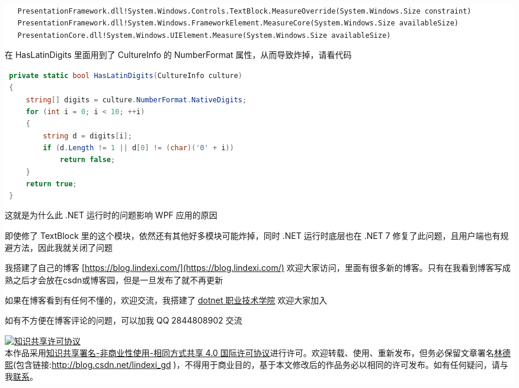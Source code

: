 ```
   PresentationFramework.dll!System.Windows.Controls.TextBlock.MeasureOverride(System.Windows.Size constraint)
   PresentationFramework.dll!System.Windows.FrameworkElement.MeasureCore(System.Windows.Size availableSize)
   PresentationCore.dll!System.Windows.UIElement.Measure(System.Windows.Size availableSize)
```

在 HasLatinDigits 里面用到了 CultureInfo 的 NumberFormat 属性，从而导致炸掉，请看代码

```csharp
 private static bool HasLatinDigits(CultureInfo culture) 
 { 
     string[] digits = culture.NumberFormat.NativeDigits; 
     for (int i = 0; i < 10; ++i) 
     { 
         string d = digits[i]; 
         if (d.Length != 1 || d[0] != (char)('0' + i)) 
             return false; 
     } 
     return true; 
 } 
```

这就是为什么此 .NET 运行时的问题影响 WPF 应用的原因

即使修了 TextBlock 里的这个模块，依然还有其他好多模块可能炸掉，同时 .NET 运行时底层也在 .NET 7 修复了此问题，且用户端也有规避方法，因此我就关闭了问题


我搭建了自己的博客 [https://blog.lindexi.com/](https://blog.lindexi.com/) 欢迎大家访问，里面有很多新的博客。只有在我看到博客写成熟之后才会放在csdn或博客园，但是一旦发布了就不再更新

如果在博客看到有任何不懂的，欢迎交流，我搭建了 [dotnet 职业技术学院](https://t.me/dotnet_campus) 欢迎大家加入

如有不方便在博客评论的问题，可以加我 QQ 2844808902 交流

<a rel="license" href="http://creativecommons.org/licenses/by-nc-sa/4.0/"><img alt="知识共享许可协议" style="border-width:0" src="https://licensebuttons.net/l/by-nc-sa/4.0/88x31.png" /></a><br />本作品采用<a rel="license" href="http://creativecommons.org/licenses/by-nc-sa/4.0/">知识共享署名-非商业性使用-相同方式共享 4.0 国际许可协议</a>进行许可。欢迎转载、使用、重新发布，但务必保留文章署名[林德熙](http://blog.csdn.net/lindexi_gd)(包含链接:http://blog.csdn.net/lindexi_gd )，不得用于商业目的，基于本文修改后的作品务必以相同的许可发布。如有任何疑问，请与我[联系](mailto:lindexi_gd@163.com)。